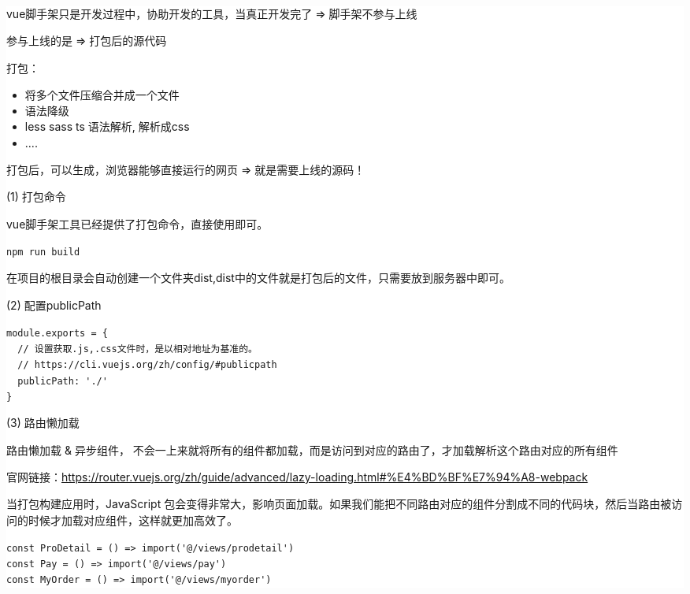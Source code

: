    ​vue脚手架只是开发过程中，协助开发的工具，当真正开发完了 => 脚手架不参与上线

参与上线的是 => 打包后的源代码

打包：

- 将多个文件压缩合并成一个文件
- 语法降级
- less sass ts 语法解析, 解析成css
- ....

打包后，可以生成，浏览器能够直接运行的网页 => 就是需要上线的源码！

(1) 打包命令

vue脚手架工具已经提供了打包命令，直接使用即可。

    npm run build

在项目的根目录会自动创建一个文件夹dist,dist中的文件就是打包后的文件，只需要放到服务器中即可。

(2) 配置publicPath

    module.exports = {
      // 设置获取.js,.css文件时，是以相对地址为基准的。
      // https://cli.vuejs.org/zh/config/#publicpath
      publicPath: './'
    }

(3) 路由懒加载

路由懒加载 & 异步组件， 不会一上来就将所有的组件都加载，而是访问到对应的路由了，才加载解析这个路由对应的所有组件

官网链接：https://router.vuejs.org/zh/guide/advanced/lazy-loading.html#%E4%BD%BF%E7%94%A8-webpack

当打包构建应用时，JavaScript 包会变得非常大，影响页面加载。如果我们能把不同路由对应的组件分割成不同的代码块，然后当路由被访问的时候才加载对应组件，这样就更加高效了。

    const ProDetail = () => import('@/views/prodetail')
    const Pay = () => import('@/views/pay')
    const MyOrder = () => import('@/views/myorder')


